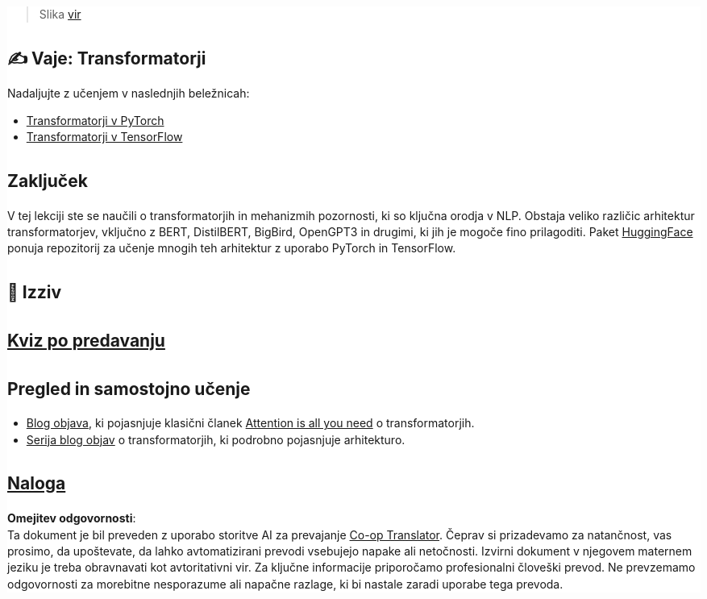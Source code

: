 
> Slika [vir](http://jalammar.github.io/illustrated-bert/)

## ✍️ Vaje: Transformatorji

Nadaljujte z učenjem v naslednjih beležnicah:

* [Transformatorji v PyTorch](../../../../../lessons/5-NLP/18-Transformers/TransformersPyTorch.ipynb)
* [Transformatorji v TensorFlow](../../../../../lessons/5-NLP/18-Transformers/TransformersTF.ipynb)

## Zaključek

V tej lekciji ste se naučili o transformatorjih in mehanizmih pozornosti, ki so ključna orodja v NLP. Obstaja veliko različic arhitektur transformatorjev, vključno z BERT, DistilBERT, BigBird, OpenGPT3 in drugimi, ki jih je mogoče fino prilagoditi. Paket [HuggingFace](https://github.com/huggingface/) ponuja repozitorij za učenje mnogih teh arhitektur z uporabo PyTorch in TensorFlow.

## 🚀 Izziv

## [Kviz po predavanju](https://red-field-0a6ddfd03.1.azurestaticapps.net/quiz/218)

## Pregled in samostojno učenje

* [Blog objava](https://mchromiak.github.io/articles/2017/Sep/12/Transformer-Attention-is-all-you-need/), ki pojasnjuje klasični članek [Attention is all you need](https://arxiv.org/abs/1706.03762) o transformatorjih.
* [Serija blog objav](https://towardsdatascience.com/transformers-explained-visually-part-1-overview-of-functionality-95a6dd460452) o transformatorjih, ki podrobno pojasnjuje arhitekturo.

## [Naloga](assignment.md)

**Omejitev odgovornosti**:  
Ta dokument je bil preveden z uporabo storitve AI za prevajanje [Co-op Translator](https://github.com/Azure/co-op-translator). Čeprav si prizadevamo za natančnost, vas prosimo, da upoštevate, da lahko avtomatizirani prevodi vsebujejo napake ali netočnosti. Izvirni dokument v njegovem maternem jeziku je treba obravnavati kot avtoritativni vir. Za ključne informacije priporočamo profesionalni človeški prevod. Ne prevzemamo odgovornosti za morebitne nesporazume ali napačne razlage, ki bi nastale zaradi uporabe tega prevoda.